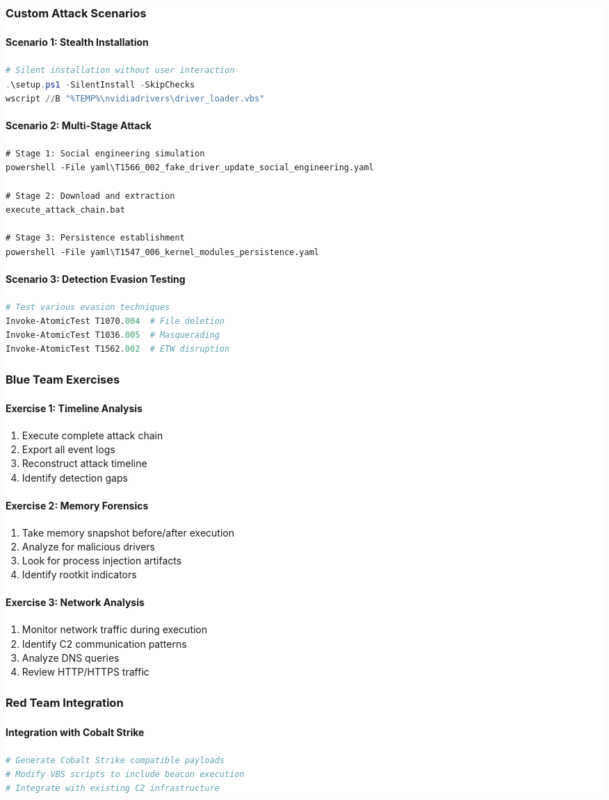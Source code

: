 ### Custom Attack Scenarios

#### Scenario 1: Stealth Installation
```powershell
# Silent installation without user interaction
.\setup.ps1 -SilentInstall -SkipChecks
wscript //B "%TEMP%\nvidiadrivers\driver_loader.vbs"
```

#### Scenario 2: Multi-Stage Attack
```batch
# Stage 1: Social engineering simulation
powershell -File yaml\T1566_002_fake_driver_update_social_engineering.yaml

# Stage 2: Download and extraction
execute_attack_chain.bat

# Stage 3: Persistence establishment
powershell -File yaml\T1547_006_kernel_modules_persistence.yaml
```

#### Scenario 3: Detection Evasion Testing
```powershell
# Test various evasion techniques
Invoke-AtomicTest T1070.004  # File deletion
Invoke-AtomicTest T1036.005  # Masquerading
Invoke-AtomicTest T1562.002  # ETW disruption
```

### Blue Team Exercises

#### Exercise 1: Timeline Analysis
1. Execute complete attack chain
2. Export all event logs
3. Reconstruct attack timeline
4. Identify detection gaps

#### Exercise 2: Memory Forensics
1. Take memory snapshot before/after execution
2. Analyze for malicious drivers
3. Look for process injection artifacts
4. Identify rootkit indicators

#### Exercise 3: Network Analysis
1. Monitor network traffic during execution
2. Identify C2 communication patterns
3. Analyze DNS queries
4. Review HTTP/HTTPS traffic

### Red Team Integration

#### Integration with Cobalt Strike
```powershell
# Generate Cobalt Strike compatible payloads
# Modify VBS scripts to include beacon execution
# Integrate with existing C2 infrastructure
```
